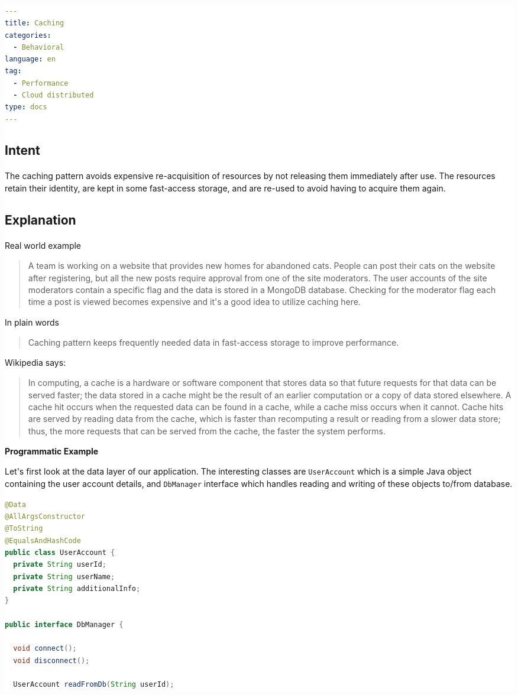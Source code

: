 ```yaml
---
title: Caching
categories:
  - Behavioral
language: en
tag:
  - Performance
  - Cloud distributed
type: docs
---
```


## Intent

The caching pattern avoids expensive re-acquisition of resources by not releasing them immediately 
after use. The resources retain their identity, are kept in some fast-access storage, and are 
re-used to avoid having to acquire them again.

## Explanation

Real world example

> A team is working on a website that provides new homes for abandoned cats. People can post their
> cats on the website after registering, but all the new posts require approval from one of the
> site moderators. The user accounts of the site moderators contain a specific flag and the data
> is stored in a MongoDB database. Checking for the moderator flag each time a post is viewed 
> becomes expensive and it's a good idea to utilize caching here.

In plain words

> Caching pattern keeps frequently needed data in fast-access storage to improve performance.

Wikipedia says:

> In computing, a cache is a hardware or software component that stores data so that future 
> requests for that data can be served faster; the data stored in a cache might be the result of 
> an earlier computation or a copy of data stored elsewhere. A cache hit occurs when the requested 
> data can be found in a cache, while a cache miss occurs when it cannot. Cache hits are served by 
> reading data from the cache, which is faster than recomputing a result or reading from a slower 
> data store; thus, the more requests that can be served from the cache, the faster the system 
> performs.

**Programmatic Example**

Let's first look at the data layer of our application. The interesting classes are `UserAccount`
which is a simple Java object containing the user account details, and `DbManager` interface which handles
reading and writing of these objects to/from database.

```java
@Data
@AllArgsConstructor
@ToString
@EqualsAndHashCode
public class UserAccount {
  private String userId;
  private String userName;
  private String additionalInfo;
}

public interface DbManager {

  void connect();
  void disconnect();
  
  UserAccount readFromDb(String userId);
```